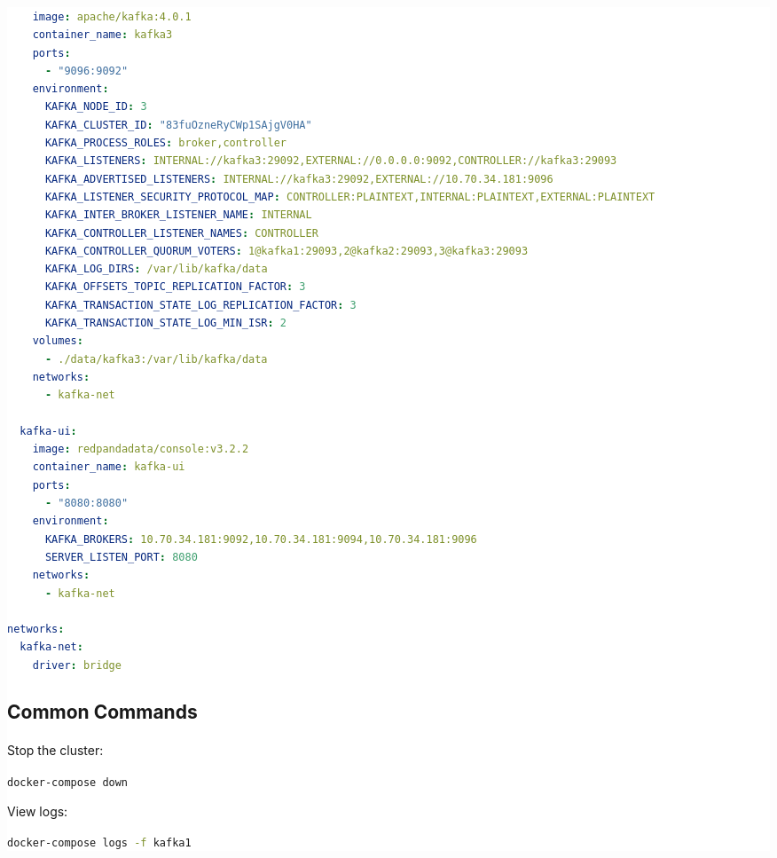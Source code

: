 ```yaml
    image: apache/kafka:4.0.1
    container_name: kafka3
    ports:
      - "9096:9092"
    environment:
      KAFKA_NODE_ID: 3
      KAFKA_CLUSTER_ID: "83fuOzneRyCWp1SAjgV0HA"
      KAFKA_PROCESS_ROLES: broker,controller
      KAFKA_LISTENERS: INTERNAL://kafka3:29092,EXTERNAL://0.0.0.0:9092,CONTROLLER://kafka3:29093
      KAFKA_ADVERTISED_LISTENERS: INTERNAL://kafka3:29092,EXTERNAL://10.70.34.181:9096
      KAFKA_LISTENER_SECURITY_PROTOCOL_MAP: CONTROLLER:PLAINTEXT,INTERNAL:PLAINTEXT,EXTERNAL:PLAINTEXT
      KAFKA_INTER_BROKER_LISTENER_NAME: INTERNAL
      KAFKA_CONTROLLER_LISTENER_NAMES: CONTROLLER
      KAFKA_CONTROLLER_QUORUM_VOTERS: 1@kafka1:29093,2@kafka2:29093,3@kafka3:29093
      KAFKA_LOG_DIRS: /var/lib/kafka/data
      KAFKA_OFFSETS_TOPIC_REPLICATION_FACTOR: 3
      KAFKA_TRANSACTION_STATE_LOG_REPLICATION_FACTOR: 3
      KAFKA_TRANSACTION_STATE_LOG_MIN_ISR: 2
    volumes:
      - ./data/kafka3:/var/lib/kafka/data
    networks:
      - kafka-net

  kafka-ui:
    image: redpandadata/console:v3.2.2
    container_name: kafka-ui
    ports:
      - "8080:8080"
    environment:
      KAFKA_BROKERS: 10.70.34.181:9092,10.70.34.181:9094,10.70.34.181:9096
      SERVER_LISTEN_PORT: 8080
    networks:
      - kafka-net

networks:
  kafka-net:
    driver: bridge
```

## Common Commands

Stop the cluster:
```bash
docker-compose down
```

View logs:
```bash
docker-compose logs -f kafka1
```
